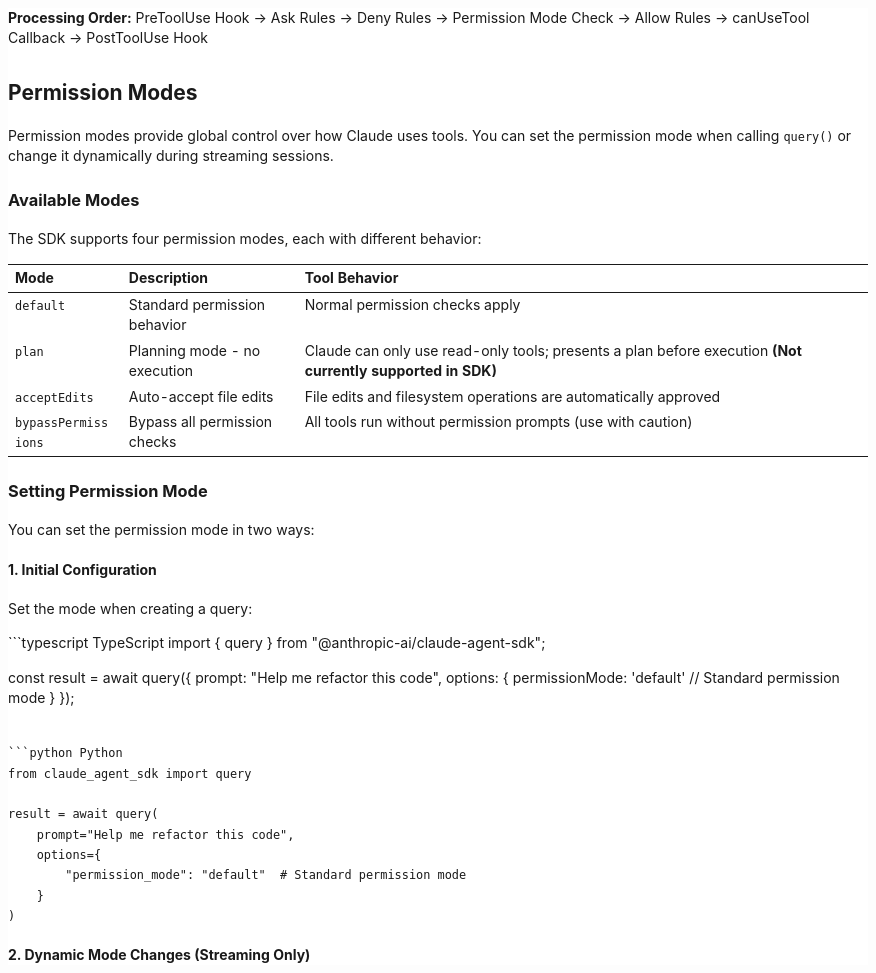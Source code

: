 **Processing Order:** PreToolUse Hook → Ask Rules → Deny Rules → Permission Mode Check → Allow Rules → canUseTool Callback → PostToolUse Hook

## Permission Modes

Permission modes provide global control over how Claude uses tools. You can set the permission mode when calling `query()` or change it dynamically during streaming sessions.

### Available Modes

The SDK supports four permission modes, each with different behavior:

| Mode                | Description                  | Tool Behavior                                                                                              |
| :------------------ | :--------------------------- | :--------------------------------------------------------------------------------------------------------- |
| `default`           | Standard permission behavior | Normal permission checks apply                                                                             |
| `plan`              | Planning mode - no execution | Claude can only use read-only tools; presents a plan before execution **(Not currently supported in SDK)** |
| `acceptEdits`       | Auto-accept file edits       | File edits and filesystem operations are automatically approved                                            |
| `bypassPermissions` | Bypass all permission checks | All tools run without permission prompts (use with caution)                                                |

### Setting Permission Mode

You can set the permission mode in two ways:

#### 1. Initial Configuration

Set the mode when creating a query:

<CodeGroup>
  ```typescript TypeScript
  import { query } from "@anthropic-ai/claude-agent-sdk";

  const result = await query({
    prompt: "Help me refactor this code",
    options: {
      permissionMode: 'default'  // Standard permission mode
    }
  });
  ```

  ```python Python
  from claude_agent_sdk import query

  result = await query(
      prompt="Help me refactor this code",
      options={
          "permission_mode": "default"  # Standard permission mode
      }
  )
  ```
</CodeGroup>

#### 2. Dynamic Mode Changes (Streaming Only)
